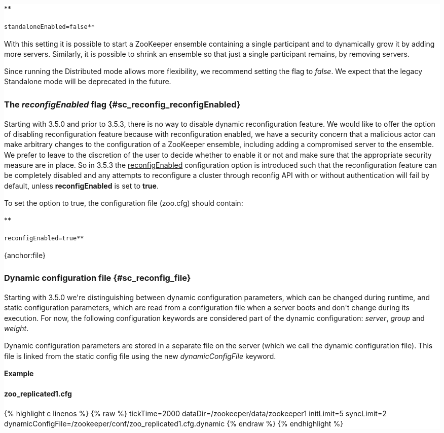 **

    standaloneEnabled=false**

With this setting it is possible to start a ZooKeeper ensemble
containing a single participant and to dynamically grow it by adding
more servers. Similarly, it is possible to shrink an ensemble so that
just a single participant remains, by removing servers.

Since running the Distributed mode allows more flexibility, we
recommend setting the flag to _false_. We expect that
the legacy Standalone mode will be deprecated in the future.

### The _reconfigEnabled_ flag {#sc_reconfig_reconfigEnabled}

Starting with 3.5.0 and prior to 3.5.3, there is no way to disable
dynamic reconfiguration feature. We would like to offer the option of
disabling reconfiguration feature because with reconfiguration enabled,
we have a security concern that a malicious actor can make arbitrary changes
to the configuration of a ZooKeeper ensemble, including adding a compromised
server to the ensemble. We prefer to leave to the discretion of the user to
decide whether to enable it or not and make sure that the appropriate security
measure are in place. So in 3.5.3 the [reconfigEnabled](zookeeperAdmin.html#sc_advancedConfiguration) configuration option is introduced
such that the reconfiguration feature can be completely disabled and any attempts
to reconfigure a cluster through reconfig API with or without authentication
will fail by default, unless **reconfigEnabled** is set to
**true**.

To set the option to true, the configuration file (zoo.cfg) should contain:

**

    reconfigEnabled=true**
{anchor:file}

### Dynamic configuration file {#sc_reconfig_file}

Starting with 3.5.0 we're distinguishing between dynamic
configuration parameters, which can be changed during runtime, and
static configuration parameters, which are read from a configuration
file when a server boots and don't change during its execution. For now,
the following configuration keywords are considered part of the dynamic
configuration: _server_, _group_
and _weight_.

Dynamic configuration parameters are stored in a separate file on
the server (which we call the dynamic configuration file). This file is
linked from the static config file using the new
_dynamicConfigFile_ keyword.

**Example**

#### zoo_replicated1.cfg
{% highlight c linenos %}
{% raw %}
tickTime=2000
dataDir=/zookeeper/data/zookeeper1
initLimit=5
syncLimit=2
dynamicConfigFile=/zookeeper/conf/zoo_replicated1.cfg.dynamic
{% endraw %}
{% endhighlight %}
